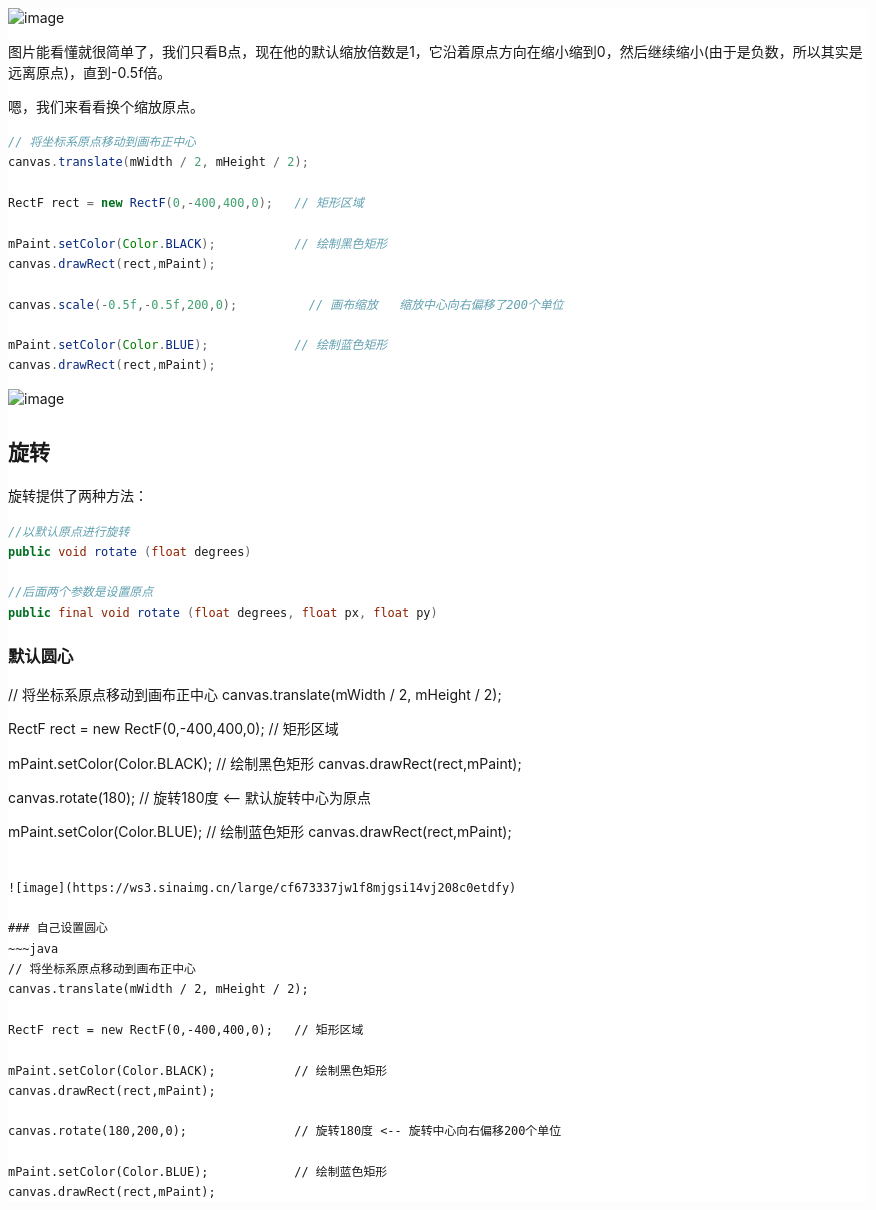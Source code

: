 ![image](https://ws3.sinaimg.cn/large/cf673337jw1f8mjdx3f48j208c0et3yo)

图片能看懂就很简单了，我们只看B点，现在他的默认缩放倍数是1，它沿着原点方向在缩小缩到0，然后继续缩小(由于是负数，所以其实是远离原点)，直到-0.5f倍。

嗯，我们来看看换个缩放原点。
~~~java
// 将坐标系原点移动到画布正中心
canvas.translate(mWidth / 2, mHeight / 2);

RectF rect = new RectF(0,-400,400,0);   // 矩形区域

mPaint.setColor(Color.BLACK);           // 绘制黑色矩形
canvas.drawRect(rect,mPaint);

canvas.scale(-0.5f,-0.5f,200,0);          // 画布缩放   缩放中心向右偏移了200个单位

mPaint.setColor(Color.BLUE);            // 绘制蓝色矩形
canvas.drawRect(rect,mPaint);
~~~

![image](https://ws3.sinaimg.cn/large/cf673337jw1f8mjfrpvq8j208c0etmxe)


## 旋转
旋转提供了两种方法：
~~~java
//以默认原点进行旋转
public void rotate (float degrees)

//后面两个参数是设置原点
public final void rotate (float degrees, float px, float py)
~~~

### 默认圆心
// 将坐标系原点移动到画布正中心
canvas.translate(mWidth / 2, mHeight / 2);

RectF rect = new RectF(0,-400,400,0);   // 矩形区域

mPaint.setColor(Color.BLACK);           // 绘制黑色矩形
canvas.drawRect(rect,mPaint);

canvas.rotate(180);                     // 旋转180度 <-- 默认旋转中心为原点

mPaint.setColor(Color.BLUE);            // 绘制蓝色矩形
canvas.drawRect(rect,mPaint);
~~~

![image](https://ws3.sinaimg.cn/large/cf673337jw1f8mjgsi14vj208c0etdfy)

### 自己设置圆心
~~~java
// 将坐标系原点移动到画布正中心
canvas.translate(mWidth / 2, mHeight / 2);

RectF rect = new RectF(0,-400,400,0);   // 矩形区域

mPaint.setColor(Color.BLACK);           // 绘制黑色矩形
canvas.drawRect(rect,mPaint);

canvas.rotate(180,200,0);               // 旋转180度 <-- 旋转中心向右偏移200个单位

mPaint.setColor(Color.BLUE);            // 绘制蓝色矩形
canvas.drawRect(rect,mPaint);
~~~
